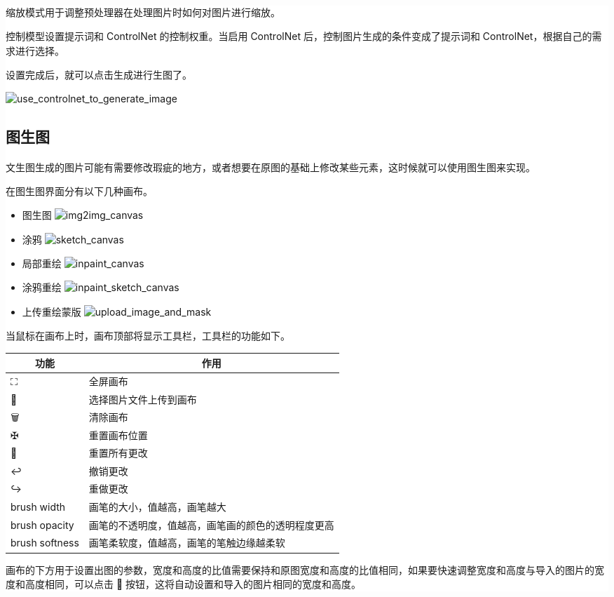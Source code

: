 缩放模式用于调整预处理器在处理图片时如何对图片进行缩放。

控制模型设置提示词和 ControlNet 的控制权重。当启用 ControlNet 后，控制图片生成的条件变成了提示词和 ControlNet，根据自己的需求进行选择。

设置完成后，就可以点击生成进行生图了。

![use_controlnet_to_generate_image](../../assets/images/guide/sd_webui_forge/use_controlnet_to_generate_image.png)


## 图生图
文生图生成的图片可能有需要修改瑕疵的地方，或者想要在原图的基础上修改某些元素，这时候就可以使用图生图来实现。

在图生图界面分有以下几种画布。

- 图生图
![img2img_canvas](../../assets/images/guide/sd_webui_forge/img2img_canvas.png)

- 涂鸦
![sketch_canvas](../../assets/images/guide/sd_webui_forge/sketch_canvas.png)

- 局部重绘
![inpaint_canvas](../../assets/images/guide/sd_webui_forge/inpaint_canvas.png)

- 涂鸦重绘
![inpaint_sketch_canvas](../../assets/images/guide/sd_webui_forge/inpaint_sketch_canvas.png)

- 上传重绘蒙版
![upload_image_and_mask](../../assets/images/guide/sd_webui_forge/upload_image_and_mask.png)

当鼠标在画布上时，画布顶部将显示工具栏，工具栏的功能如下。

|功能|作用|
|---|---|
|⛶|全屏画布|
|📂|选择图片文件上传到画布|
|🗑️|清除画布|
|✠|重置画布位置|
|🔄|重置所有更改|
|↩️|撤销更改|
|↪️|重做更改|
|brush width|画笔的大小，值越高，画笔越大|
|brush opacity|画笔的不透明度，值越高，画笔画的颜色的透明程度更高|
|brush softness|画笔柔软度，值越高，画笔的笔触边缘越柔软|

画布的下方用于设置出图的参数，宽度和高度的比值需要保持和原图宽度和高度的比值相同，如果要快速调整宽度和高度与导入的图片的宽度和高度相同，可以点击 📐 按钮，这将自动设置和导入的图片相同的宽度和高度。
